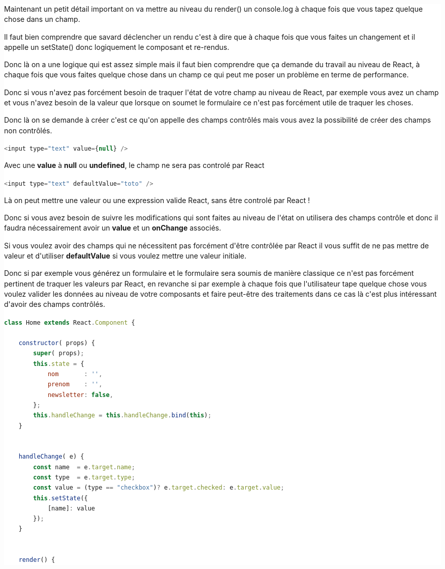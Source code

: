 ```javascript
```
Maintenant un petit détail important on va mettre au niveau du render() un console.log à chaque fois que vous tapez quelque chose dans un champ.

Il faut bien comprendre que savard déclencher un rendu c'est à dire que à chaque fois que vous faites un changement et il appelle un setState() donc logiquement le composant et re-rendus.

Donc là on a une logique qui est assez simple mais il faut bien comprendre que ça demande du travail au niveau de React, à chaque fois que vous faites quelque chose dans un champ ce qui peut me poser un problème en terme de performance.

Donc si vous n'avez pas forcément besoin de traquer l'état de votre champ au niveau de React, par exemple vous avez un champ et vous n'avez besoin de la valeur que lorsque on soumet le formulaire ce n'est pas forcément utile de traquer les choses.

Donc là on se demande à créer c'est ce qu'on appelle des champs contrôlés mais vous avez la possibilité de créer des champs non contrôlés.

```javascript
<input type="text" value={null} />
```
Avec une **value** à **null** ou **undefined**, le champ ne sera pas controlé par React


```javascript
<input type="text" defaultValue="toto" />
```
Là on peut mettre une valeur ou une expression valide React, sans être controlé par React !

Donc si vous avez besoin de suivre les modifications qui sont faites au niveau de l'état on utilisera des champs contrôle et donc il faudra nécessairement avoir un **value** et un **onChange** associés.

Si vous voulez avoir des champs qui ne nécessitent pas forcément d'être contrôlée par React il vous suffit de ne pas mettre de valeur et d'utiliser **defaultValue** 
si vous voulez mettre une valeur initiale.

Donc si par exemple vous générez un formulaire et le formulaire sera soumis de manière classique ce n'est pas forcément pertinent de traquer les valeurs par React, en revanche si par exemple à chaque fois que l'utilisateur tape quelque chose vous voulez valider les données au niveau de votre composants et faire peut-être des traitements dans ce cas là c'est plus intéressant d'avoir des champs contrôlés.



```javascript
class Home extends React.Component {

	constructor( props) {
		super( props);
		this.state = {
			nom       : '',
			prenom    : '',
			newsletter: false,
		};
		this.handleChange = this.handleChange.bind(this);
	}


	handleChange( e) {
		const name  = e.target.name;
		const type  = e.target.type;
		const value = (type == "checkbox")? e.target.checked: e.target.value;
		this.setState({
			[name]: value
		});
	}


	render() {
```